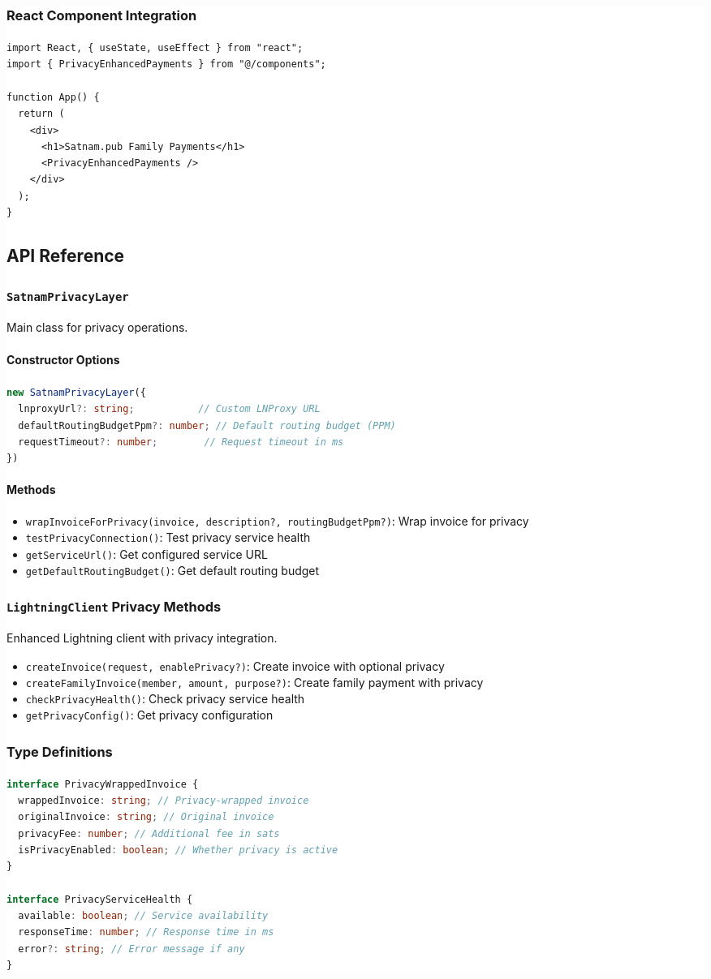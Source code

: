 ### React Component Integration

```tsx
import React, { useState, useEffect } from "react";
import { PrivacyEnhancedPayments } from "@/components";

function App() {
  return (
    <div>
      <h1>Satnam.pub Family Payments</h1>
      <PrivacyEnhancedPayments />
    </div>
  );
}
```

## API Reference

### `SatnamPrivacyLayer`

Main class for privacy operations.

#### Constructor Options

```typescript
new SatnamPrivacyLayer({
  lnproxyUrl?: string;           // Custom LNProxy URL
  defaultRoutingBudgetPpm?: number; // Default routing budget (PPM)
  requestTimeout?: number;        // Request timeout in ms
})
```

#### Methods

- `wrapInvoiceForPrivacy(invoice, description?, routingBudgetPpm?)`: Wrap invoice for privacy
- `testPrivacyConnection()`: Test privacy service health
- `getServiceUrl()`: Get configured service URL
- `getDefaultRoutingBudget()`: Get default routing budget

### `LightningClient` Privacy Methods

Enhanced Lightning client with privacy integration.

- `createInvoice(request, enablePrivacy?)`: Create invoice with optional privacy
- `createFamilyInvoice(member, amount, purpose?)`: Create family payment with privacy
- `checkPrivacyHealth()`: Check privacy service health
- `getPrivacyConfig()`: Get privacy configuration

### Type Definitions

```typescript
interface PrivacyWrappedInvoice {
  wrappedInvoice: string; // Privacy-wrapped invoice
  originalInvoice: string; // Original invoice
  privacyFee: number; // Additional fee in sats
  isPrivacyEnabled: boolean; // Whether privacy is active
}

interface PrivacyServiceHealth {
  available: boolean; // Service availability
  responseTime: number; // Response time in ms
  error?: string; // Error message if any
}
```
